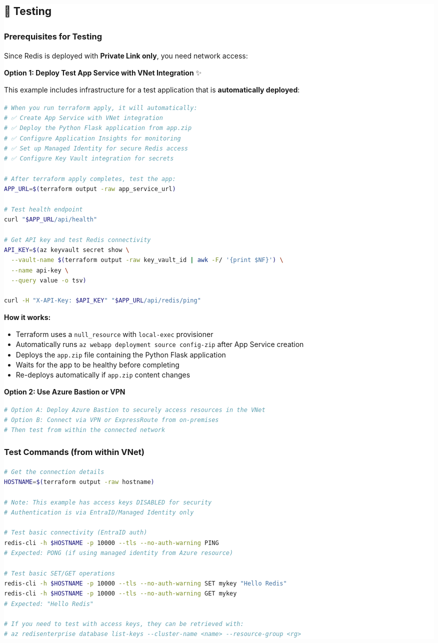 ## 🧪 Testing

### Prerequisites for Testing
Since Redis is deployed with **Private Link only**, you need network access:

**Option 1: Deploy Test App Service with VNet Integration** ✨

This example includes infrastructure for a test application that is **automatically deployed**:

```bash
# When you run terraform apply, it will automatically:
# ✅ Create App Service with VNet integration
# ✅ Deploy the Python Flask application from app.zip
# ✅ Configure Application Insights for monitoring
# ✅ Set up Managed Identity for secure Redis access
# ✅ Configure Key Vault integration for secrets

# After terraform apply completes, test the app:
APP_URL=$(terraform output -raw app_service_url)

# Test health endpoint
curl "$APP_URL/api/health"

# Get API key and test Redis connectivity
API_KEY=$(az keyvault secret show \
  --vault-name $(terraform output -raw key_vault_id | awk -F/ '{print $NF}') \
  --name api-key \
  --query value -o tsv)

curl -H "X-API-Key: $API_KEY" "$APP_URL/api/redis/ping"
```

**How it works:**
- Terraform uses a `null_resource` with `local-exec` provisioner
- Automatically runs `az webapp deployment source config-zip` after App Service creation
- Deploys the `app.zip` file containing the Python Flask application
- Waits for the app to be healthy before completing
- Re-deploys automatically if `app.zip` content changes

**Option 2: Use Azure Bastion or VPN**
```bash
# Option A: Deploy Azure Bastion to securely access resources in the VNet
# Option B: Connect via VPN or ExpressRoute from on-premises
# Then test from within the connected network
```

### Test Commands (from within VNet)

```bash
# Get the connection details
HOSTNAME=$(terraform output -raw hostname)

# Note: This example has access keys DISABLED for security
# Authentication is via EntraID/Managed Identity only

# Test basic connectivity (EntraID auth)
redis-cli -h $HOSTNAME -p 10000 --tls --no-auth-warning PING
# Expected: PONG (if using managed identity from Azure resource)

# Test basic SET/GET operations
redis-cli -h $HOSTNAME -p 10000 --tls --no-auth-warning SET mykey "Hello Redis"
redis-cli -h $HOSTNAME -p 10000 --tls --no-auth-warning GET mykey
# Expected: "Hello Redis"

# If you need to test with access keys, they can be retrieved with:
# az redisenterprise database list-keys --cluster-name <name> --resource-group <rg>
```